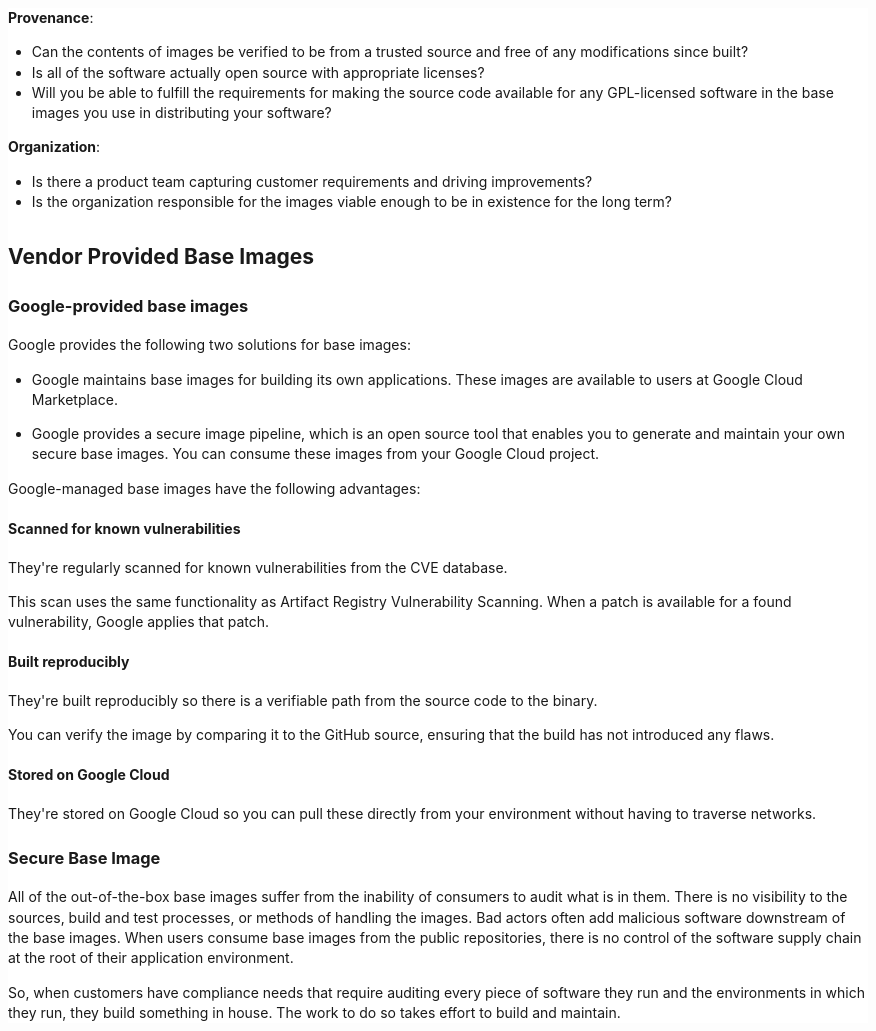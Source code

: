 **Provenance**:
- Can the contents of images be verified to be from a trusted source and free of any modifications since built?
- Is all of the software actually open source with appropriate licenses?
- Will you be able to fulfill the requirements for making the source code available for any GPL-licensed software in the base images you use in distributing your software?

**Organization**:
- Is there a product team capturing customer requirements and driving improvements?
- Is the organization responsible for the images viable enough to be in existence for the long term?

## Vendor Provided Base Images

### Google-provided base images

Google provides the following two solutions for base images:

- Google maintains base images for building its own applications. These images are available to users at Google Cloud Marketplace.

- Google provides a secure image pipeline, which is an open source tool that enables you to generate and maintain your own secure base images. You can consume these images from your Google Cloud project.

Google-managed base images have the following advantages:

#### Scanned for known vulnerabilities

They're regularly scanned for known vulnerabilities from the CVE database.

This scan uses the same functionality as Artifact Registry Vulnerability Scanning. When a patch is available for a found vulnerability, Google applies that patch.

#### Built reproducibly

They're built reproducibly so there is a verifiable path from the source code to the binary.

You can verify the image by comparing it to the GitHub source, ensuring that the build has not introduced any flaws.

#### Stored on Google Cloud

They're stored on Google Cloud so you can pull these directly from your environment without having to traverse networks.

### Secure Base Image

All of the out-of-the-box base images suffer from the inability of consumers to audit what is in them. There is no visibility to the sources, build and test processes, or methods of handling the images. Bad actors often add malicious software downstream of the base images. When users consume base images from the public repositories, there is no control of the software supply chain at the root of their application environment.

So, when customers have compliance needs that require auditing every piece of software they run and the environments in which they run, they build something in house. The work to do so takes effort to build and maintain.



